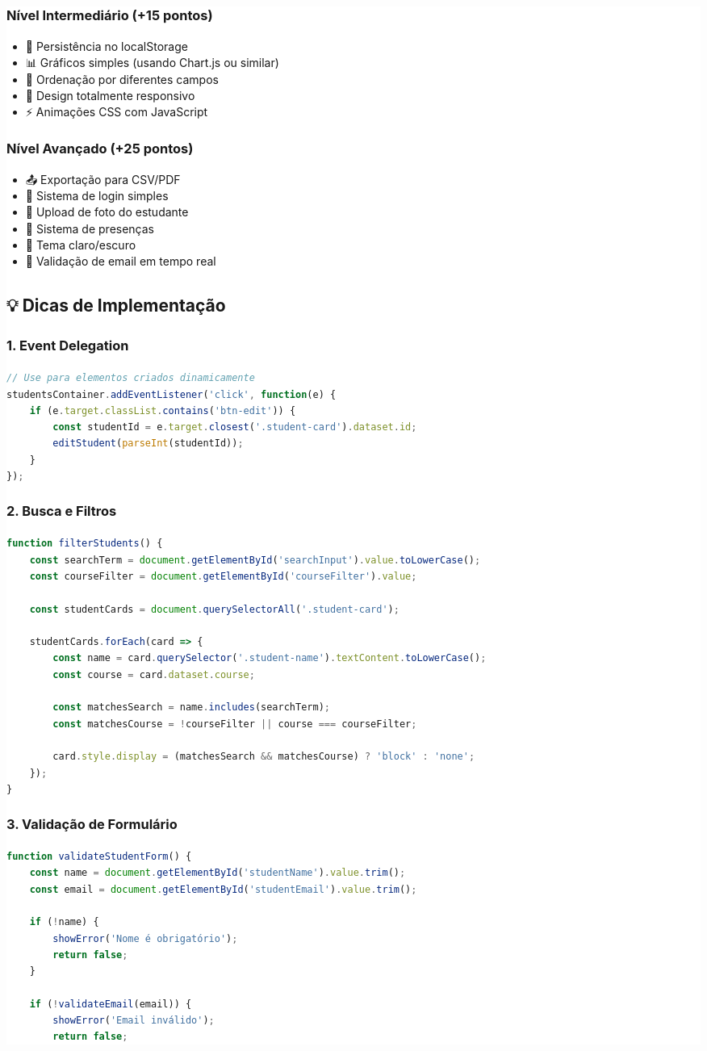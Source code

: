 ### Nível Intermediário (+15 pontos)
- 💾 Persistência no localStorage
- 📊 Gráficos simples (usando Chart.js ou similar)
- 🔄 Ordenação por diferentes campos
- 📱 Design totalmente responsivo
- ⚡ Animações CSS com JavaScript

### Nível Avançado (+25 pontos)
- 📤 Exportação para CSV/PDF
- 🔐 Sistema de login simples
- 📸 Upload de foto do estudante
- 📅 Sistema de presenças
- 🎨 Tema claro/escuro
- 📧 Validação de email em tempo real

## 💡 Dicas de Implementação

### 1. Event Delegation
```javascript
// Use para elementos criados dinamicamente
studentsContainer.addEventListener('click', function(e) {
    if (e.target.classList.contains('btn-edit')) {
        const studentId = e.target.closest('.student-card').dataset.id;
        editStudent(parseInt(studentId));
    }
});
```

### 2. Busca e Filtros
```javascript
function filterStudents() {
    const searchTerm = document.getElementById('searchInput').value.toLowerCase();
    const courseFilter = document.getElementById('courseFilter').value;
    
    const studentCards = document.querySelectorAll('.student-card');
    
    studentCards.forEach(card => {
        const name = card.querySelector('.student-name').textContent.toLowerCase();
        const course = card.dataset.course;
        
        const matchesSearch = name.includes(searchTerm);
        const matchesCourse = !courseFilter || course === courseFilter;
        
        card.style.display = (matchesSearch && matchesCourse) ? 'block' : 'none';
    });
}
```

### 3. Validação de Formulário
```javascript
function validateStudentForm() {
    const name = document.getElementById('studentName').value.trim();
    const email = document.getElementById('studentEmail').value.trim();
    
    if (!name) {
        showError('Nome é obrigatório');
        return false;
    }
    
    if (!validateEmail(email)) {
        showError('Email inválido');
        return false;
```